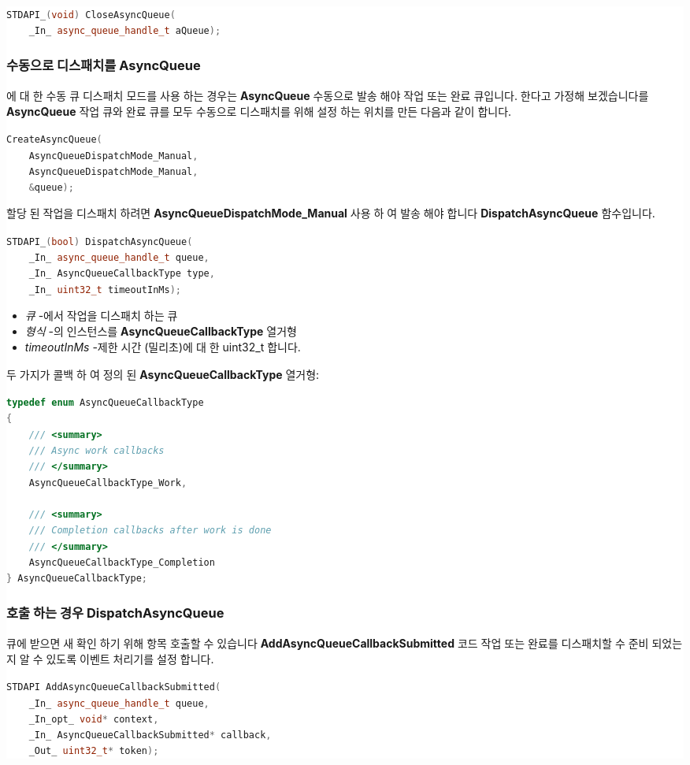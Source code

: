 ```cpp
STDAPI_(void) CloseAsyncQueue(
    _In_ async_queue_handle_t aQueue);
```

### <a name="manually-dispatching-an-asyncqueue"></a>수동으로 디스패치를 **AsyncQueue**

에 대 한 수동 큐 디스패치 모드를 사용 하는 경우는 **AsyncQueue** 수동으로 발송 해야 작업 또는 완료 큐입니다.
한다고 가정해 보겠습니다를 **AsyncQueue** 작업 큐와 완료 큐를 모두 수동으로 디스패치를 위해 설정 하는 위치를 만든 다음과 같이 합니다.

```cpp
CreateAsyncQueue(
    AsyncQueueDispatchMode_Manual,
    AsyncQueueDispatchMode_Manual,
    &queue);
```

할당 된 작업을 디스패치 하려면 **AsyncQueueDispatchMode_Manual** 사용 하 여 발송 해야 합니다 **DispatchAsyncQueue** 함수입니다.

```cpp
STDAPI_(bool) DispatchAsyncQueue(
    _In_ async_queue_handle_t queue,
    _In_ AsyncQueueCallbackType type,
    _In_ uint32_t timeoutInMs);
```

* *큐* -에서 작업을 디스패치 하는 큐
* *형식* -의 인스턴스를 **AsyncQueueCallbackType** 열거형
* *timeoutInMs* -제한 시간 (밀리초)에 대 한 uint32_t 합니다.

두 가지가 콜백 하 여 정의 된 **AsyncQueueCallbackType** 열거형:

```cpp
typedef enum AsyncQueueCallbackType
{
    /// <summary>
    /// Async work callbacks
    /// </summary>
    AsyncQueueCallbackType_Work,

    /// <summary>
    /// Completion callbacks after work is done
    /// </summary>
    AsyncQueueCallbackType_Completion
} AsyncQueueCallbackType;
```

### <a name="when-to-call-dispatchasyncqueue"></a>호출 하는 경우 **DispatchAsyncQueue**

큐에 받으면 새 확인 하기 위해 항목 호출할 수 있습니다 **AddAsyncQueueCallbackSubmitted** 코드 작업 또는 완료를 디스패치할 수 준비 되었는지 알 수 있도록 이벤트 처리기를 설정 합니다.

```cpp
STDAPI AddAsyncQueueCallbackSubmitted(
    _In_ async_queue_handle_t queue,
    _In_opt_ void* context,
    _In_ AsyncQueueCallbackSubmitted* callback,
    _Out_ uint32_t* token);
```
